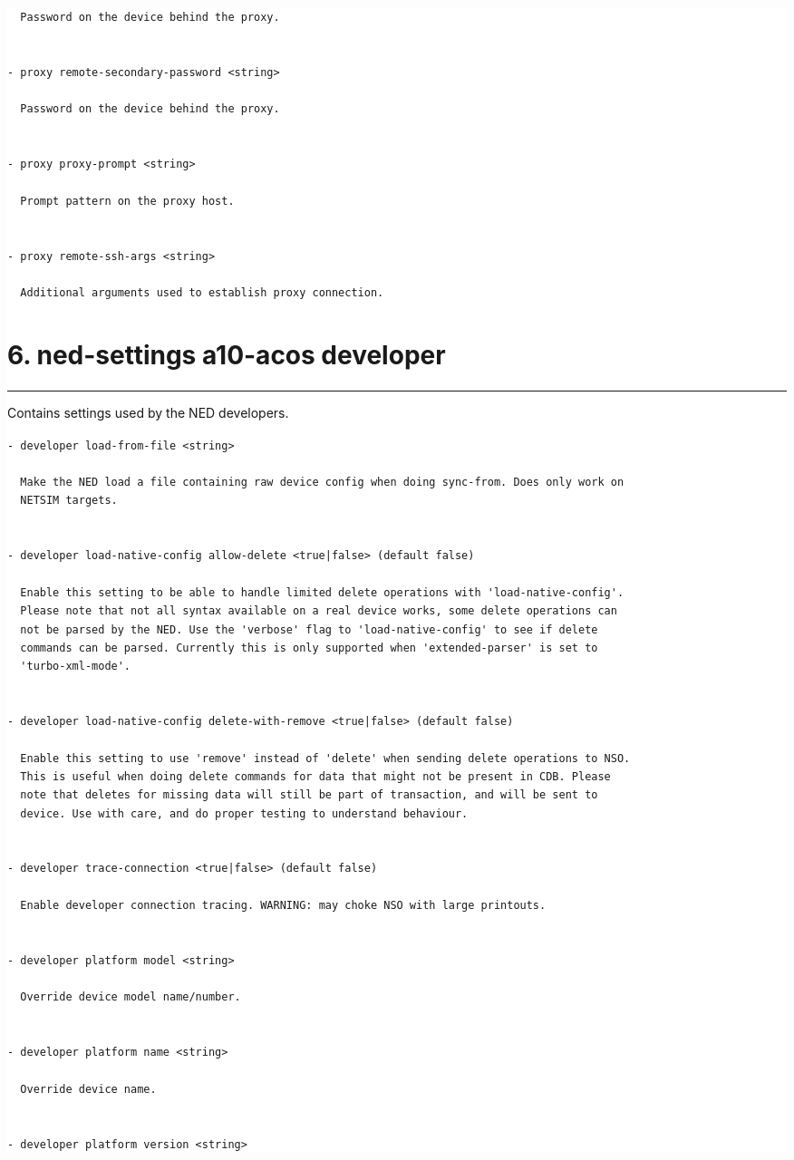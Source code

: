       Password on the device behind the proxy.


    - proxy remote-secondary-password <string>

      Password on the device behind the proxy.


    - proxy proxy-prompt <string>

      Prompt pattern on the proxy host.


    - proxy remote-ssh-args <string>

      Additional arguments used to establish proxy connection.


# 6. ned-settings a10-acos developer
------------------------------------

  Contains settings used by the NED developers.


    - developer load-from-file <string>

      Make the NED load a file containing raw device config when doing sync-from. Does only work on
      NETSIM targets.


    - developer load-native-config allow-delete <true|false> (default false)

      Enable this setting to be able to handle limited delete operations with 'load-native-config'.
      Please note that not all syntax available on a real device works, some delete operations can
      not be parsed by the NED. Use the 'verbose' flag to 'load-native-config' to see if delete
      commands can be parsed. Currently this is only supported when 'extended-parser' is set to
      'turbo-xml-mode'.


    - developer load-native-config delete-with-remove <true|false> (default false)

      Enable this setting to use 'remove' instead of 'delete' when sending delete operations to NSO.
      This is useful when doing delete commands for data that might not be present in CDB. Please
      note that deletes for missing data will still be part of transaction, and will be sent to
      device. Use with care, and do proper testing to understand behaviour.


    - developer trace-connection <true|false> (default false)

      Enable developer connection tracing. WARNING: may choke NSO with large printouts.


    - developer platform model <string>

      Override device model name/number.


    - developer platform name <string>

      Override device name.


    - developer platform version <string>
